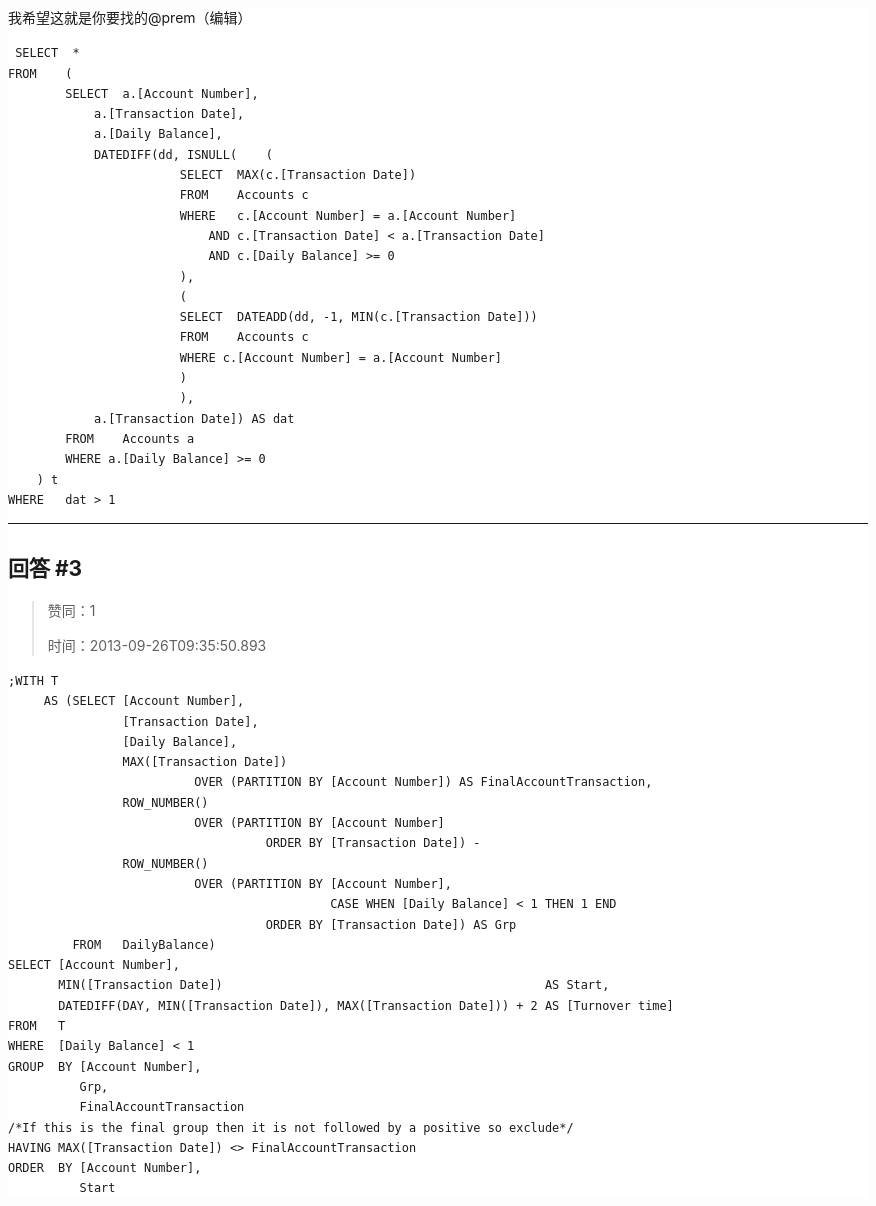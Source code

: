我希望这就是你要找的@prem（编辑）

```
 SELECT  *
FROM    (
        SELECT  a.[Account Number],
            a.[Transaction Date],
            a.[Daily Balance],
            DATEDIFF(dd, ISNULL(    (
                        SELECT  MAX(c.[Transaction Date])
                        FROM    Accounts c
                        WHERE   c.[Account Number] = a.[Account Number]
                            AND c.[Transaction Date] < a.[Transaction Date]
                            AND c.[Daily Balance] >= 0
                        ),
                        (
                        SELECT  DATEADD(dd, -1, MIN(c.[Transaction Date]))
                        FROM    Accounts c
                        WHERE c.[Account Number] = a.[Account Number]
                        )
                        ),
            a.[Transaction Date]) AS dat
        FROM    Accounts a
        WHERE a.[Daily Balance] >= 0
    ) t
WHERE   dat > 1 
```

* * *

## 回答 #3

> 赞同：1
> 
> 时间：2013-09-26T09:35:50.893

```
;WITH T
     AS (SELECT [Account Number],
                [Transaction Date],
                [Daily Balance],
                MAX([Transaction Date]) 
                          OVER (PARTITION BY [Account Number]) AS FinalAccountTransaction,
                ROW_NUMBER() 
                          OVER (PARTITION BY [Account Number] 
                                    ORDER BY [Transaction Date]) - 
                ROW_NUMBER() 
                          OVER (PARTITION BY [Account Number], 
                                             CASE WHEN [Daily Balance] < 1 THEN 1 END 
                                    ORDER BY [Transaction Date]) AS Grp
         FROM   DailyBalance)
SELECT [Account Number],
       MIN([Transaction Date])                                             AS Start,
       DATEDIFF(DAY, MIN([Transaction Date]), MAX([Transaction Date])) + 2 AS [Turnover time]
FROM   T
WHERE  [Daily Balance] < 1
GROUP  BY [Account Number],
          Grp,
          FinalAccountTransaction
/*If this is the final group then it is not followed by a positive so exclude*/
HAVING MAX([Transaction Date]) <> FinalAccountTransaction
ORDER  BY [Account Number],
          Start 
```
